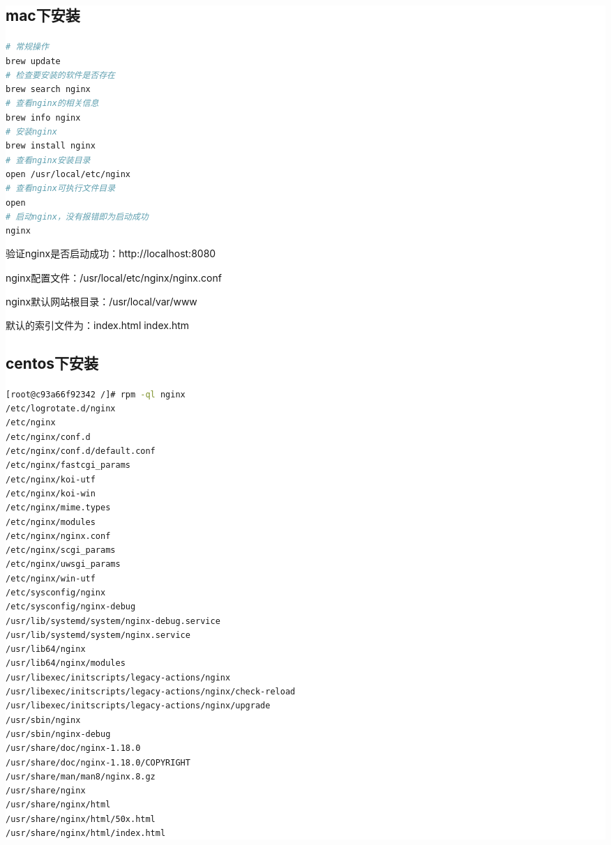 



## mac下安装

```bash
# 常规操作
brew update
# 检查要安装的软件是否存在
brew search nginx
# 查看nginx的相关信息
brew info nginx
# 安装nginx
brew install nginx
# 查看nginx安装目录
open /usr/local/etc/nginx
# 查看nginx可执行文件目录
open  
# 启动nginx，没有报错即为启动成功
nginx
```

验证nginx是否启动成功：http://localhost:8080

nginx配置文件：/usr/local/etc/nginx/nginx.conf

nginx默认网站根目录：/usr/local/var/www

默认的索引文件为：index.html  index.htm



## centos下安装

```bash
[root@c93a66f92342 /]# rpm -ql nginx
/etc/logrotate.d/nginx
/etc/nginx
/etc/nginx/conf.d
/etc/nginx/conf.d/default.conf
/etc/nginx/fastcgi_params
/etc/nginx/koi-utf
/etc/nginx/koi-win
/etc/nginx/mime.types
/etc/nginx/modules
/etc/nginx/nginx.conf
/etc/nginx/scgi_params
/etc/nginx/uwsgi_params
/etc/nginx/win-utf
/etc/sysconfig/nginx
/etc/sysconfig/nginx-debug
/usr/lib/systemd/system/nginx-debug.service
/usr/lib/systemd/system/nginx.service
/usr/lib64/nginx
/usr/lib64/nginx/modules
/usr/libexec/initscripts/legacy-actions/nginx
/usr/libexec/initscripts/legacy-actions/nginx/check-reload
/usr/libexec/initscripts/legacy-actions/nginx/upgrade
/usr/sbin/nginx
/usr/sbin/nginx-debug
/usr/share/doc/nginx-1.18.0
/usr/share/doc/nginx-1.18.0/COPYRIGHT
/usr/share/man/man8/nginx.8.gz
/usr/share/nginx
/usr/share/nginx/html
/usr/share/nginx/html/50x.html
/usr/share/nginx/html/index.html
```